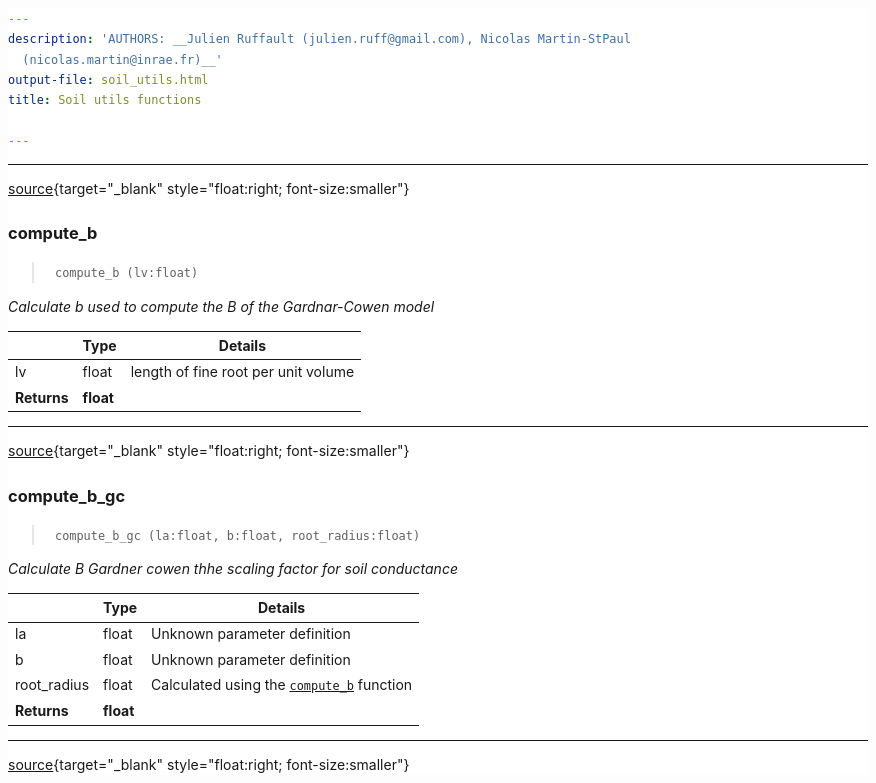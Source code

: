 ```yaml
---
description: 'AUTHORS: __Julien Ruffault (julien.ruff@gmail.com), Nicolas Martin-StPaul
  (nicolas.martin@inrae.fr)__'
output-file: soil_utils.html
title: Soil utils functions

---
```





---

[source](https://github.com/ecamo19/pysureau/blob/master/pysureau/soil_utils.py#L22){target="_blank" style="float:right; font-size:smaller"}

### compute_b

>      compute_b (lv:float)

*Calculate b used to compute the B of the Gardnar-Cowen model*

|    | **Type** | **Details** |
| -- | -------- | ----------- |
| lv | float | length of fine root per unit volume |
| **Returns** | **float** |  |


---

[source](https://github.com/ecamo19/pysureau/blob/master/pysureau/soil_utils.py#L30){target="_blank" style="float:right; font-size:smaller"}

### compute_b_gc

>      compute_b_gc (la:float, b:float, root_radius:float)

*Calculate B Gardner cowen thhe scaling factor for soil conductance*

|    | **Type** | **Details** |
| -- | -------- | ----------- |
| la | float | Unknown parameter definition |
| b | float | Unknown parameter definition |
| root_radius | float | Calculated using the [`compute_b`](https://ecamo19.github.io/pysureau/soil_utils.html#compute_b) function |
| **Returns** | **float** |  |


---

[source](https://github.com/ecamo19/pysureau/blob/master/pysureau/soil_utils.py#L40){target="_blank" style="float:right; font-size:smaller"}
